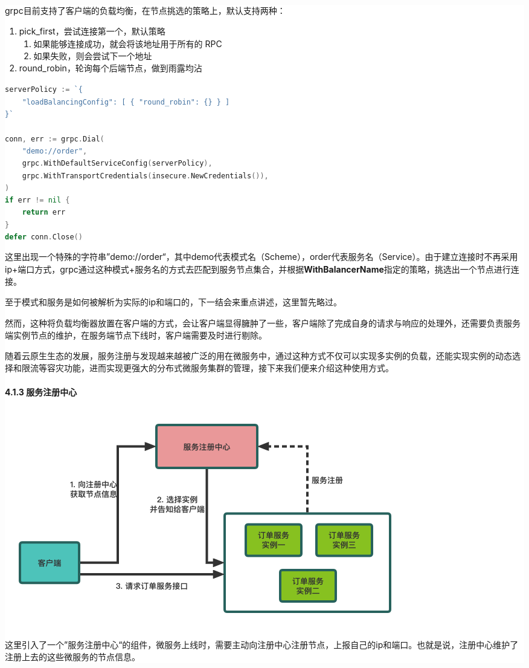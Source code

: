 grpc目前支持了客户端的负载均衡，在节点挑选的策略上，默认支持两种：
1. pick_first，尝试连接第一个，默认策略
	1. 如果能够连接成功，就会将该地址用于所有的 RPC
	2. 如果失败，则会尝试下一个地址
3. round_robin，轮询每个后端节点，做到雨露均沾

```go
serverPolicy := `{
	"loadBalancingConfig": [ { "round_robin": {} } ]
}`

conn, err := grpc.Dial(
	"demo://order",
	grpc.WithDefaultServiceConfig(serverPolicy),
	grpc.WithTransportCredentials(insecure.NewCredentials()),
)
if err != nil {
	return err
}
defer conn.Close()
```

这里出现一个特殊的字符串”demo://order“，其中demo代表模式名（Scheme），order代表服务名（Service）。由于建立连接时不再采用ip+端口方式，grpc通过这种模式+服务名的方式去匹配到服务节点集合，并根据**WithBalancerName**指定的策略，挑选出一个节点进行连接。

至于模式和服务是如何被解析为实际的ip和端口的，下一结会来重点讲述，这里暂先略过。

然而，这种将负载均衡器放置在客户端的方式，会让客户端显得臃肿了一些，客户端除了完成自身的请求与响应的处理外，还需要负责服务端实例节点的维护，在服务端节点下线时，客户端需要及时进行剔除。

随着云原生生态的发展，服务注册与发现越来越被广泛的用在微服务中，通过这种方式不仅可以实现多实例的负载，还能实现实例的动态选择和限流等容灾功能，进而实现更强大的分布式微服务集群的管理，接下来我们便来介绍这种使用方式。

#### 4.1.3 服务注册中心
![grpc-naming-service.jpg](../images/grpc-naming-service.jpg)

这里引入了一个”服务注册中心“的组件，微服务上线时，需要主动向注册中心注册节点，上报自己的ip和端口。也就是说，注册中心维护了注册上去的这些微服务的节点信息。
